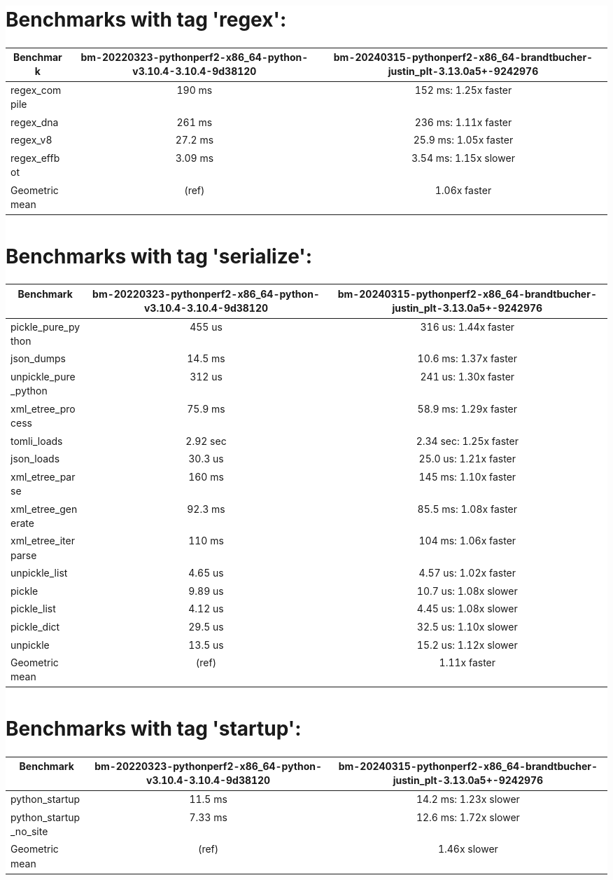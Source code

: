 Benchmarks with tag 'regex':
============================

| Benchmark      | bm-20220323-pythonperf2-x86_64-python-v3.10.4-3.10.4-9d38120 | bm-20240315-pythonperf2-x86_64-brandtbucher-justin_plt-3.13.0a5+-9242976 |
|----------------|:------------------------------------------------------------:|:------------------------------------------------------------------------:|
| regex_compile  | 190 ms                                                       | 152 ms: 1.25x faster                                                     |
| regex_dna      | 261 ms                                                       | 236 ms: 1.11x faster                                                     |
| regex_v8       | 27.2 ms                                                      | 25.9 ms: 1.05x faster                                                    |
| regex_effbot   | 3.09 ms                                                      | 3.54 ms: 1.15x slower                                                    |
| Geometric mean | (ref)                                                        | 1.06x faster                                                             |

Benchmarks with tag 'serialize':
================================

| Benchmark            | bm-20220323-pythonperf2-x86_64-python-v3.10.4-3.10.4-9d38120 | bm-20240315-pythonperf2-x86_64-brandtbucher-justin_plt-3.13.0a5+-9242976 |
|----------------------|:------------------------------------------------------------:|:------------------------------------------------------------------------:|
| pickle_pure_python   | 455 us                                                       | 316 us: 1.44x faster                                                     |
| json_dumps           | 14.5 ms                                                      | 10.6 ms: 1.37x faster                                                    |
| unpickle_pure_python | 312 us                                                       | 241 us: 1.30x faster                                                     |
| xml_etree_process    | 75.9 ms                                                      | 58.9 ms: 1.29x faster                                                    |
| tomli_loads          | 2.92 sec                                                     | 2.34 sec: 1.25x faster                                                   |
| json_loads           | 30.3 us                                                      | 25.0 us: 1.21x faster                                                    |
| xml_etree_parse      | 160 ms                                                       | 145 ms: 1.10x faster                                                     |
| xml_etree_generate   | 92.3 ms                                                      | 85.5 ms: 1.08x faster                                                    |
| xml_etree_iterparse  | 110 ms                                                       | 104 ms: 1.06x faster                                                     |
| unpickle_list        | 4.65 us                                                      | 4.57 us: 1.02x faster                                                    |
| pickle               | 9.89 us                                                      | 10.7 us: 1.08x slower                                                    |
| pickle_list          | 4.12 us                                                      | 4.45 us: 1.08x slower                                                    |
| pickle_dict          | 29.5 us                                                      | 32.5 us: 1.10x slower                                                    |
| unpickle             | 13.5 us                                                      | 15.2 us: 1.12x slower                                                    |
| Geometric mean       | (ref)                                                        | 1.11x faster                                                             |

Benchmarks with tag 'startup':
==============================

| Benchmark              | bm-20220323-pythonperf2-x86_64-python-v3.10.4-3.10.4-9d38120 | bm-20240315-pythonperf2-x86_64-brandtbucher-justin_plt-3.13.0a5+-9242976 |
|------------------------|:------------------------------------------------------------:|:------------------------------------------------------------------------:|
| python_startup         | 11.5 ms                                                      | 14.2 ms: 1.23x slower                                                    |
| python_startup_no_site | 7.33 ms                                                      | 12.6 ms: 1.72x slower                                                    |
| Geometric mean         | (ref)                                                        | 1.46x slower                                                             |
